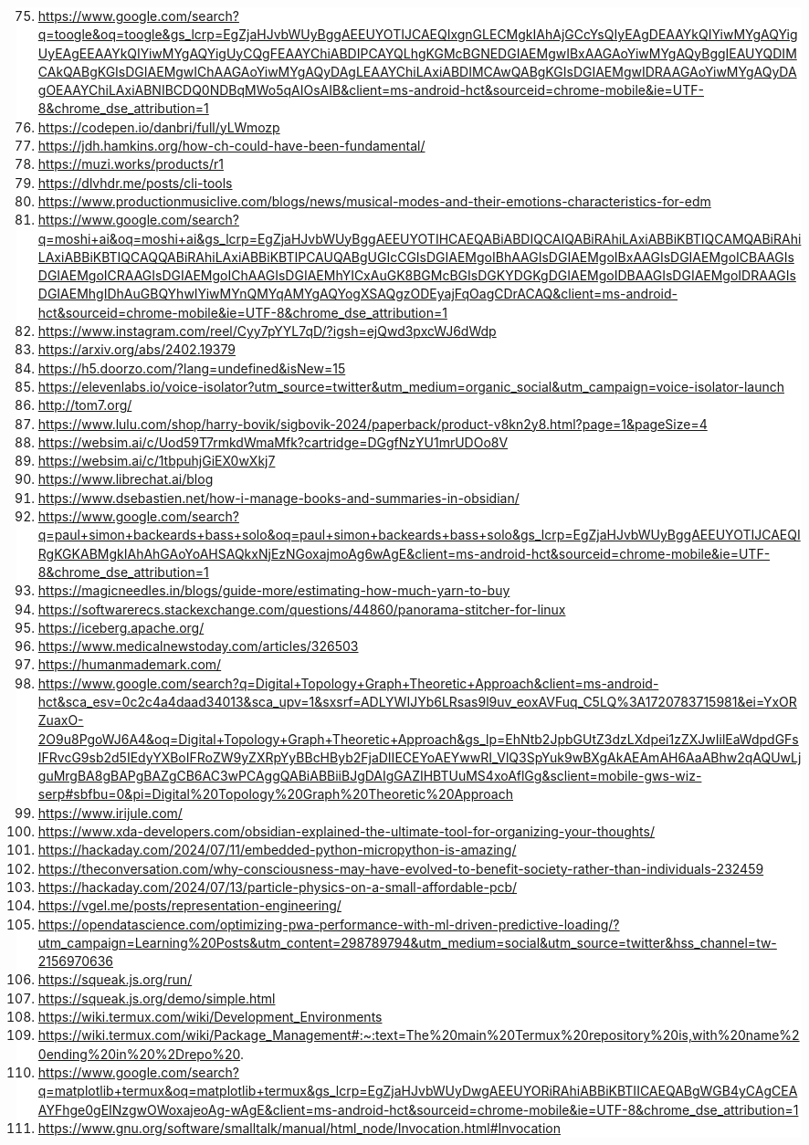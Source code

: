 75. https://www.google.com/search?q=toogle&oq=toogle&gs_lcrp=EgZjaHJvbWUyBggAEEUYOTIJCAEQIxgnGLECMgkIAhAjGCcYsQIyEAgDEAAYkQIYiwMYgAQYigUyEAgEEAAYkQIYiwMYgAQYigUyCQgFEAAYChiABDIPCAYQLhgKGMcBGNEDGIAEMgwIBxAAGAoYiwMYgAQyBggIEAUYQDIMCAkQABgKGIsDGIAEMgwIChAAGAoYiwMYgAQyDAgLEAAYChiLAxiABDIMCAwQABgKGIsDGIAEMgwIDRAAGAoYiwMYgAQyDAgOEAAYChiLAxiABNIBCDQ0NDBqMWo5qAIOsAIB&client=ms-android-hct&sourceid=chrome-mobile&ie=UTF-8&chrome_dse_attribution=1
76. https://codepen.io/danbri/full/yLWmozp
77. https://jdh.hamkins.org/how-ch-could-have-been-fundamental/
78. https://muzi.works/products/r1
79. https://dlvhdr.me/posts/cli-tools
80. https://www.productionmusiclive.com/blogs/news/musical-modes-and-their-emotions-characteristics-for-edm
81. https://www.google.com/search?q=moshi+ai&oq=moshi+ai&gs_lcrp=EgZjaHJvbWUyBggAEEUYOTIHCAEQABiABDIQCAIQABiRAhiLAxiABBiKBTIQCAMQABiRAhiLAxiABBiKBTIQCAQQABiRAhiLAxiABBiKBTIPCAUQABgUGIcCGIsDGIAEMgoIBhAAGIsDGIAEMgoIBxAAGIsDGIAEMgoICBAAGIsDGIAEMgoICRAAGIsDGIAEMgoIChAAGIsDGIAEMhYICxAuGK8BGMcBGIsDGKYDGKgDGIAEMgoIDBAAGIsDGIAEMgoIDRAAGIsDGIAEMhgIDhAuGBQYhwIYiwMYnQMYqAMYgAQYogXSAQgzODEyajFqOagCDrACAQ&client=ms-android-hct&sourceid=chrome-mobile&ie=UTF-8&chrome_dse_attribution=1
82. https://www.instagram.com/reel/Cyy7pYYL7qD/?igsh=ejQwd3pxcWJ6dWdp
83. https://arxiv.org/abs/2402.19379
84. https://h5.doorzo.com/?lang=undefined&isNew=15
85. https://elevenlabs.io/voice-isolator?utm_source=twitter&utm_medium=organic_social&utm_campaign=voice-isolator-launch
86. http://tom7.org/
87. https://www.lulu.com/shop/harry-bovik/sigbovik-2024/paperback/product-v8kn2y8.html?page=1&pageSize=4
88. https://websim.ai/c/Uod59T7rmkdWmaMfk?cartridge=DGgfNzYU1mrUDOo8V
89. https://websim.ai/c/1tbpuhjGiEX0wXkj7
90. https://www.librechat.ai/blog
91. https://www.dsebastien.net/how-i-manage-books-and-summaries-in-obsidian/
92. https://www.google.com/search?q=paul+simon+backeards+bass+solo&oq=paul+simon+backeards+bass+solo&gs_lcrp=EgZjaHJvbWUyBggAEEUYOTIJCAEQIRgKGKABMgkIAhAhGAoYoAHSAQkxNjEzNGoxajmoAg6wAgE&client=ms-android-hct&sourceid=chrome-mobile&ie=UTF-8&chrome_dse_attribution=1
93. https://magicneedles.in/blogs/guide-more/estimating-how-much-yarn-to-buy
94. https://softwarerecs.stackexchange.com/questions/44860/panorama-stitcher-for-linux
95. https://iceberg.apache.org/
96. https://www.medicalnewstoday.com/articles/326503
97. https://humanmademark.com/
98. https://www.google.com/search?q=Digital+Topology+Graph+Theoretic+Approach&client=ms-android-hct&sca_esv=0c2c4a4daad34013&sca_upv=1&sxsrf=ADLYWIJYb6LRsas9l9uv_eoxAVFuq_C5LQ%3A1720783715981&ei=YxORZuaxO-2O9u8PgoWJ6A4&oq=Digital+Topology+Graph+Theoretic+Approach&gs_lp=EhNtb2JpbGUtZ3dzLXdpei1zZXJwIilEaWdpdGFsIFRvcG9sb2d5IEdyYXBoIFRoZW9yZXRpYyBBcHByb2FjaDIIECEYoAEYwwRI_VlQ3SpYuk9wBXgAkAEAmAH6AaABhw2qAQUwLjguMrgBA8gBAPgBAZgCB6AC3wPCAggQABiABBiiBJgDAIgGAZIHBTUuMS4xoAflGg&sclient=mobile-gws-wiz-serp#sbfbu=0&pi=Digital%20Topology%20Graph%20Theoretic%20Approach
99. https://www.irijule.com/
100. https://www.xda-developers.com/obsidian-explained-the-ultimate-tool-for-organizing-your-thoughts/
101. https://hackaday.com/2024/07/11/embedded-python-micropython-is-amazing/
102. https://theconversation.com/why-consciousness-may-have-evolved-to-benefit-society-rather-than-individuals-232459
103. https://hackaday.com/2024/07/13/particle-physics-on-a-small-affordable-pcb/
104. https://vgel.me/posts/representation-engineering/
105. https://opendatascience.com/optimizing-pwa-performance-with-ml-driven-predictive-loading/?utm_campaign=Learning%20Posts&utm_content=298789794&utm_medium=social&utm_source=twitter&hss_channel=tw-2156970636
106. https://squeak.js.org/run/
107. https://squeak.js.org/demo/simple.html
108. https://wiki.termux.com/wiki/Development_Environments
109. https://wiki.termux.com/wiki/Package_Management#:~:text=The%20main%20Termux%20repository%20is,with%20name%20ending%20in%20%2Drepo%20.
110. https://www.google.com/search?q=matplotlib+termux&oq=matplotlib+termux&gs_lcrp=EgZjaHJvbWUyDwgAEEUYORiRAhiABBiKBTIICAEQABgWGB4yCAgCEAAYFhge0gEINzgwOWoxajeoAg-wAgE&client=ms-android-hct&sourceid=chrome-mobile&ie=UTF-8&chrome_dse_attribution=1
111. https://www.gnu.org/software/smalltalk/manual/html_node/Invocation.html#Invocation